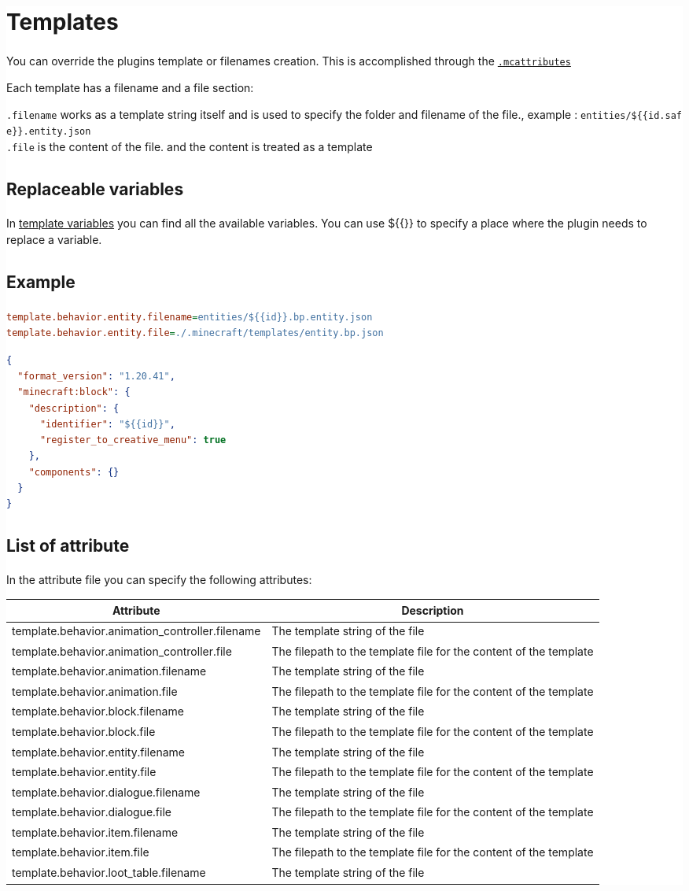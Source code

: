 # Templates

You can override the plugins template or filenames creation.
This is accomplished through the [`.mcattributes`](../project/MCAttributes.md)

Each template has a filename and a file section:

`.filename` works as a template string itself and is used to specify the folder and filename of the file., example : `entities/${{id.safe}}.entity.json`  
`.file` is the content of the file. and the content is treated as a template

## Replaceable variables

In [template variables](./variables.md) you can find all the available variables. You can use ${{}} to specify a place where the plugin needs to replace a variable.

## Example

```ini
template.behavior.entity.filename=entities/${{id}}.bp.entity.json
template.behavior.entity.file=./.minecraft/templates/entity.bp.json
```

```json
{
  "format_version": "1.20.41",
  "minecraft:block": {
    "description": {
      "identifier": "${{id}}",
      "register_to_creative_menu": true
    },
    "components": {}
  }
}
```

## List of attribute

In the attribute file you can specify the following attributes:

| Attribute                                       | Description                                                       |
| ----------------------------------------------- | ----------------------------------------------------------------- |
| template.behavior.animation_controller.filename | The template string of the file                                   |
| template.behavior.animation_controller.file     | The filepath to the template file for the content of the template |
| template.behavior.animation.filename            | The template string of the file                                   |
| template.behavior.animation.file                | The filepath to the template file for the content of the template |
| template.behavior.block.filename                | The template string of the file                                   |
| template.behavior.block.file                    | The filepath to the template file for the content of the template |
| template.behavior.entity.filename               | The template string of the file                                   |
| template.behavior.entity.file                   | The filepath to the template file for the content of the template |
| template.behavior.dialogue.filename             | The template string of the file                                   |
| template.behavior.dialogue.file                 | The filepath to the template file for the content of the template |
| template.behavior.item.filename                 | The template string of the file                                   |
| template.behavior.item.file                     | The filepath to the template file for the content of the template |
| template.behavior.loot_table.filename           | The template string of the file                                   |